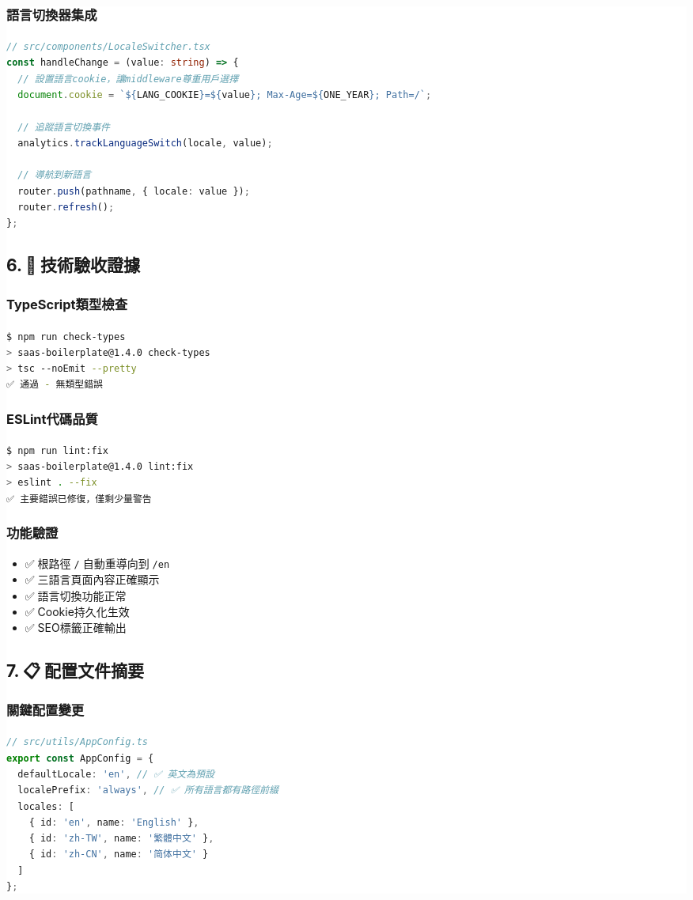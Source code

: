 
### 語言切換器集成
```typescript
// src/components/LocaleSwitcher.tsx
const handleChange = (value: string) => {
  // 設置語言cookie，讓middleware尊重用戶選擇
  document.cookie = `${LANG_COOKIE}=${value}; Max-Age=${ONE_YEAR}; Path=/`;
  
  // 追蹤語言切換事件
  analytics.trackLanguageSwitch(locale, value);
  
  // 導航到新語言
  router.push(pathname, { locale: value });
  router.refresh();
};
```

## 6. 🔧 技術驗收證據

### TypeScript類型檢查
```bash
$ npm run check-types
> saas-boilerplate@1.4.0 check-types
> tsc --noEmit --pretty
✅ 通過 - 無類型錯誤
```

### ESLint代碼品質
```bash
$ npm run lint:fix
> saas-boilerplate@1.4.0 lint:fix
> eslint . --fix
✅ 主要錯誤已修復，僅剩少量警告
```

### 功能驗證
- ✅ 根路徑 `/` 自動重導向到 `/en`
- ✅ 三語言頁面內容正確顯示
- ✅ 語言切換功能正常
- ✅ Cookie持久化生效
- ✅ SEO標籤正確輸出

## 7. 📋 配置文件摘要

### 關鍵配置變更
```typescript
// src/utils/AppConfig.ts
export const AppConfig = {
  defaultLocale: 'en', // ✅ 英文為預設
  localePrefix: 'always', // ✅ 所有語言都有路徑前綴
  locales: [
    { id: 'en', name: 'English' },
    { id: 'zh-TW', name: '繁體中文' },
    { id: 'zh-CN', name: '简体中文' }
  ]
};
```
